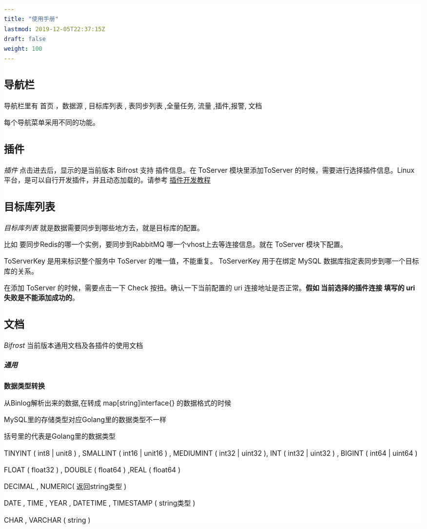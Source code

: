 ```yaml
---
title: "使用手册"
lastmod: 2019-12-05T22:37:15Z
draft: false
weight: 100
---
```



## 导航栏

导航栏里有 首页 ，数据源 , 目标库列表 , 表同步列表 ,全量任务, 流量 ,插件,报警, 文档

每个导航菜单采用不同的功能。


## 插件

*插件* 点击进去后，显示的是当前版本 Bifrost 支持 插件信息。在 ToServer 模块里添加ToServer 的时候，需要进行选择插件信息。Linux 平台，是可以自行开发插件，并且动态加载的。请参考 [插件开发教程](https://github.com/jc3wish/Bifrost/wiki/%E6%8F%92%E4%BB%B6%E5%BC%80%E5%8F%91%E6%95%99%E7%A8%8B)

## 目标库列表

*目标库列表* 就是数据需要同步到哪些地方去，就是目标库的配置。

比如 要同步Redis的哪一个实例，要同步到RabbitMQ 哪一个vhost上去等连接信息。就在 ToServer 模块下配置。

ToServerKey 是用来标识整个服务中 ToServer 的唯一值，不能重复。 ToServerKey 用于在绑定 MySQL 数据库指定表同步到哪一个目标库的关系。

在添加 ToServer 的时候，需要点击一下 Check 按扭。确认一下当前配置的 uri 连接地址是否正常。**假如 当前选择的插件连接 填写的 uri 失败是不能添加成功的**。

## 文档

*Bifrost* 当前版本通用文档及各插件的使用文档

##### 通用

**数据类型转换**

从Binlog解析出来的数据,在转成 map[string]interface{} 的数据格式的时候

MySQL里的存储类型对应Golang里的数据类型不一样

括号里的代表是Golang里的数据类型

TINYINT ( int8 | unit8 ) , SMALLINT ( int16 | unit16 ) , MEDIUMINT ( int32 | uint32 ), INT ( int32 | uint32 ) , BIGINT ( int64 | uint64 )

FLOAT ( float32 ) , DOUBLE ( float64 ) ,REAL ( float64 )

DECIMAL , NUMERIC( 返回string类型 )

DATE , TIME , YEAR , DATETIME , TIMESTAMP ( string类型 )

CHAR , VARCHAR ( string )
